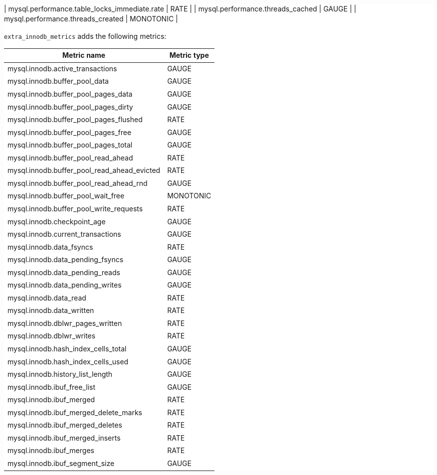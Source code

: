 | mysql.performance.table_locks_immediate.rate | RATE        |
| mysql.performance.threads_cached             | GAUGE       |
| mysql.performance.threads_created            | MONOTONIC   |

`extra_innodb_metrics` adds the following metrics:

| Metric name                                 | Metric type |
| ------------------------------------------- | ----------- |
| mysql.innodb.active_transactions            | GAUGE       |
| mysql.innodb.buffer_pool_data               | GAUGE       |
| mysql.innodb.buffer_pool_pages_data         | GAUGE       |
| mysql.innodb.buffer_pool_pages_dirty        | GAUGE       |
| mysql.innodb.buffer_pool_pages_flushed      | RATE        |
| mysql.innodb.buffer_pool_pages_free         | GAUGE       |
| mysql.innodb.buffer_pool_pages_total        | GAUGE       |
| mysql.innodb.buffer_pool_read_ahead         | RATE        |
| mysql.innodb.buffer_pool_read_ahead_evicted | RATE        |
| mysql.innodb.buffer_pool_read_ahead_rnd     | GAUGE       |
| mysql.innodb.buffer_pool_wait_free          | MONOTONIC   |
| mysql.innodb.buffer_pool_write_requests     | RATE        |
| mysql.innodb.checkpoint_age                 | GAUGE       |
| mysql.innodb.current_transactions           | GAUGE       |
| mysql.innodb.data_fsyncs                    | RATE        |
| mysql.innodb.data_pending_fsyncs            | GAUGE       |
| mysql.innodb.data_pending_reads             | GAUGE       |
| mysql.innodb.data_pending_writes            | GAUGE       |
| mysql.innodb.data_read                      | RATE        |
| mysql.innodb.data_written                   | RATE        |
| mysql.innodb.dblwr_pages_written            | RATE        |
| mysql.innodb.dblwr_writes                   | RATE        |
| mysql.innodb.hash_index_cells_total         | GAUGE       |
| mysql.innodb.hash_index_cells_used          | GAUGE       |
| mysql.innodb.history_list_length            | GAUGE       |
| mysql.innodb.ibuf_free_list                 | GAUGE       |
| mysql.innodb.ibuf_merged                    | RATE        |
| mysql.innodb.ibuf_merged_delete_marks       | RATE        |
| mysql.innodb.ibuf_merged_deletes            | RATE        |
| mysql.innodb.ibuf_merged_inserts            | RATE        |
| mysql.innodb.ibuf_merges                    | RATE        |
| mysql.innodb.ibuf_segment_size              | GAUGE       |